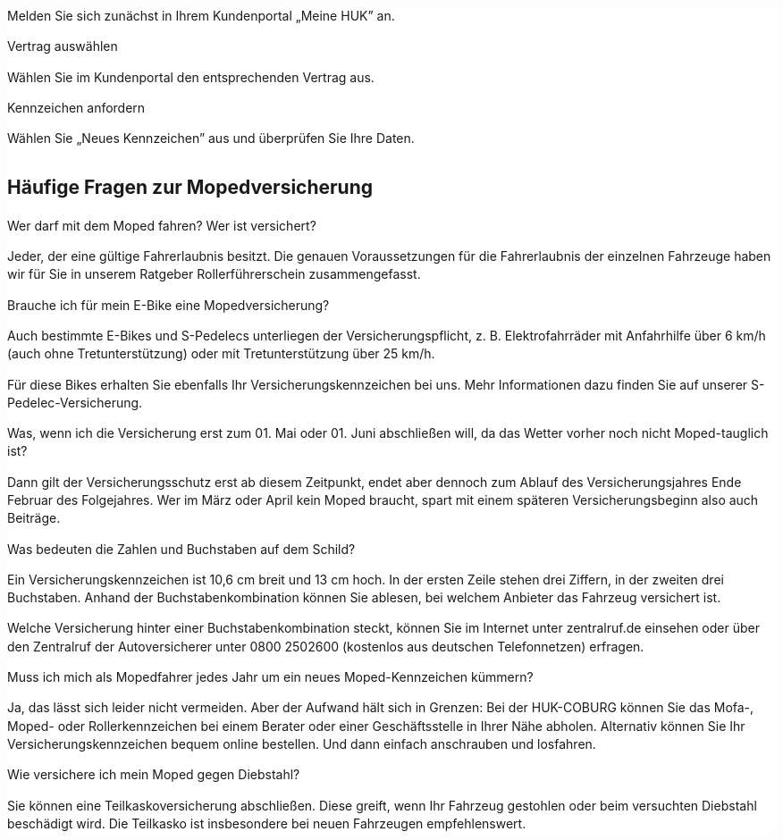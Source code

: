 Melden Sie sich zunächst in Ihrem Kundenportal „Meine HUK” an.

Vertrag auswählen

Wählen Sie im Kundenportal den entsprechenden Vertrag aus.

Kennzeichen anfordern

Wählen Sie „Neues Kennzeichen” aus und überprüfen Sie Ihre Daten.

## Häufige Fragen zur Moped­versicherung

Wer darf mit dem Moped fahren? Wer ist versichert?

Jeder, der eine gültige Fahrerlaubnis besitzt. Die genauen Voraussetzungen für
die Fahrerlaubnis der einzelnen Fahrzeuge haben wir für Sie in unserem
Ratgeber Rollerführerschein zusammengefasst.

Brauche ich für mein E-Bike eine Moped­versicherung?

Auch bestimmte E-Bikes und S-Pedelecs unterliegen der Versicherungspflicht, z.
B. Elektrofahrräder mit Anfahrhilfe über 6 km/h (auch ohne Tretunterstützung)
oder mit Tretunterstützung über 25 km/h.

Für diese Bikes erhalten Sie ebenfalls Ihr Versicherungskennzeichen bei uns.
Mehr Informationen dazu finden Sie auf unserer S-Pedelec-Versicherung.  

Was, wenn ich die Versicherung erst zum 01. Mai oder 01. Juni abschließen
will, da das Wetter vorher noch nicht Moped-tauglich ist?

Dann gilt der Versicherungsschutz erst ab diesem Zeitpunkt, endet aber dennoch
zum Ablauf des Versicherungsjahres Ende Februar des Folgejahres. Wer im März
oder April kein Moped braucht, spart mit einem späteren Versicherungsbeginn
also auch Beiträge.  

Was bedeuten die Zahlen und Buchstaben auf dem Schild?

Ein Versicherungskennzeichen ist 10,6 cm breit und 13 cm hoch. In der ersten
Zeile stehen drei Ziffern, in der zweiten drei Buchstaben. Anhand der
Buchstabenkombination können Sie ablesen, bei welchem Anbieter das Fahrzeug
versichert ist.

Welche Versicherung hinter einer Buchstabenkombination steckt, können Sie im
Internet unter zentralruf.de einsehen oder über den Zentralruf der
Autoversicherer unter 0800 2502600 (kostenlos aus deutschen Telefonnetzen)
erfragen.  

Muss ich mich als Mopedfahrer jedes Jahr um ein neues Moped-Kennzeichen
kümmern?

Ja, das lässt sich leider nicht vermeiden. Aber der Aufwand hält sich in
Grenzen: Bei der HUK-COBURG können Sie das Mofa-, Moped- oder
Rollerkennzeichen bei einem Berater oder einer Geschäftsstelle in Ihrer Nähe
abholen. Alternativ können Sie Ihr Versicherungskennzeichen bequem online
bestellen. Und dann einfach anschrauben und losfahren.  

Wie versichere ich mein Moped gegen Diebstahl?

Sie können eine Teilkaskoversicherung abschließen. Diese greift, wenn Ihr
Fahrzeug gestohlen oder beim versuchten Diebstahl beschädigt wird. Die
Teilkasko ist insbesondere bei neuen Fahrzeugen empfehlenswert.  
